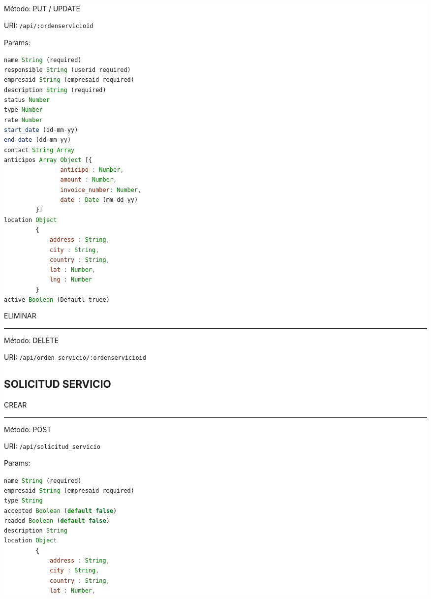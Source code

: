 
Método: PUT / UPDATE

URI: ```/api/:ordenservicioid```

Params: 

```javascript
name String (required)
responsible String (userid required)
empresaid String (empresaid required)
description String (required)
status Number
type Number
rate Number
start_date (dd-mm-yy)
end_date (dd-mm-yy)
contact String Array
anticipos Array Object [{
	  			anticipo : Number,
	  			amount : Number,
	  			invoice_number: Number,
	  			date : Date (mm-dd-yy)
         }]
location Object
         {
             address : String,
             city : String,
             country : String,
             lat : Number,
             lng : Number
         }
active Boolean (Defautl truee)
```


ELIMINAR
________

Método: DELETE

URI: ```/api/orden_servicio/:ordenservicioid```



SOLICITUD SERVICIO
------------------

CREAR 
_____


Método: POST 

URI: ```/api/solicitud_servicio```

Params: 

```javascript
name String (required)
empresaid String (empresaid required)
type String 
accepted Boolean (default false)
readed Boolean (default false)
description String 
location Object
         {
             address : String,
             city : String,
             country : String,
             lat : Number,
```